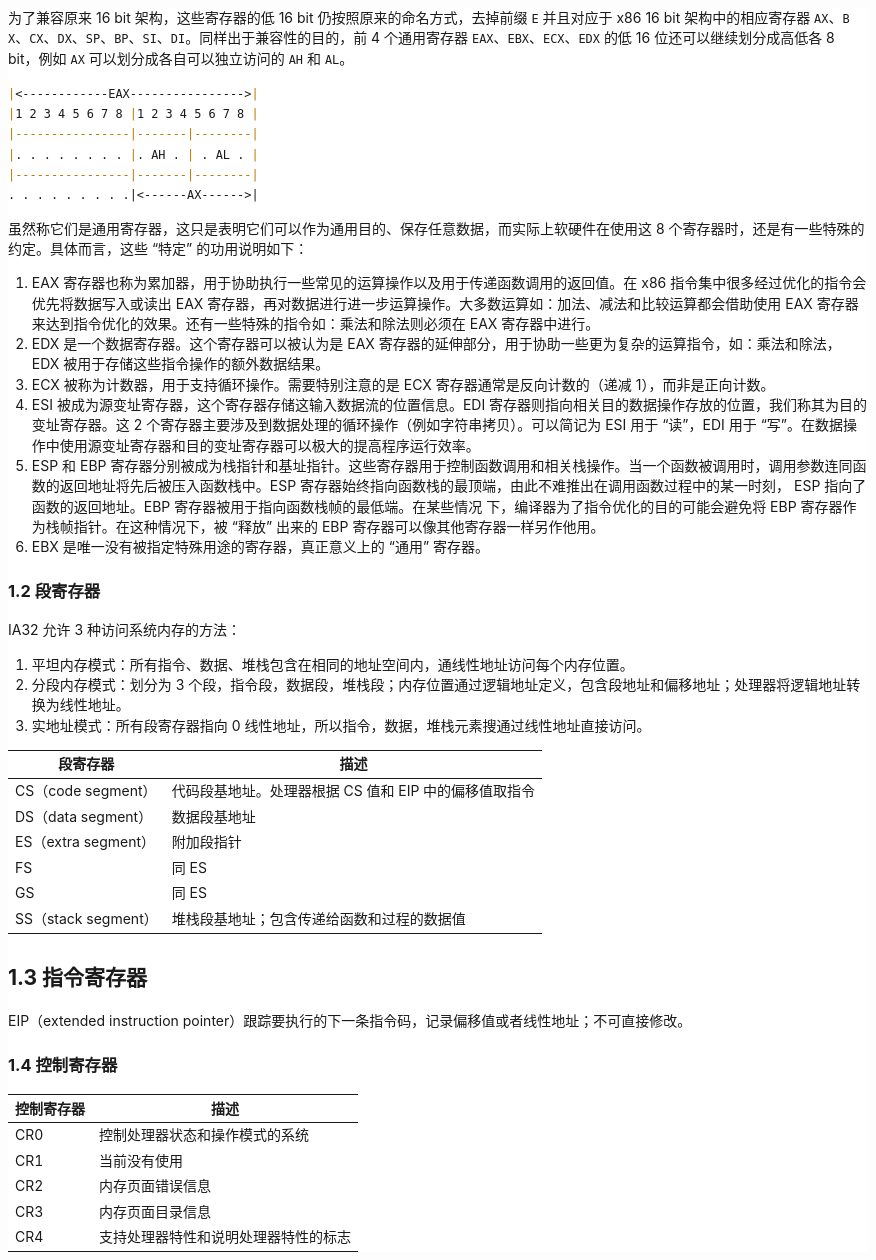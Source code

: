 为了兼容原来 16 bit 架构，这些寄存器的低 16 bit 仍按照原来的命名方式，去掉前缀 `E` 并且对应于 x86 16 bit 架构中的相应寄存器 `AX`、`BX`、`CX`、`DX`、`SP`、`BP`、`SI`、`DI`。同样出于兼容性的目的，前 4 个通用寄存器 `EAX`、`EBX`、`ECX`、`EDX` 的低 16 位还可以继续划分成高低各 8 bit，例如 `AX` 可以划分成各自可以独立访问的 `AH` 和 `AL`。

```markdown
|<------------EAX---------------->|
|1 2 3 4 5 6 7 8 |1 2 3 4 5 6 7 8 |
|----------------|-------|--------|
|. . . . . . . . |. AH . | . AL . |
|----------------|-------|--------|
. . . . . . . . .|<------AX------>|
```

虽然称它们是通用寄存器，这只是表明它们可以作为通用目的、保存任意数据，而实际上软硬件在使用这 8 个寄存器时，还是有一些特殊的约定。具体而言，这些 “特定” 的功用说明如下：

1. EAX 寄存器也称为累加器，用于协助执行一些常见的运算操作以及用于传递函数调用的返回值。在 x86 指令集中很多经过优化的指令会优先将数据写入或读出 EAX 寄存器，再对数据进行进一步运算操作。大多数运算如：加法、减法和比较运算都会借助使用 EAX 寄存器来达到指令优化的效果。还有一些特殊的指令如：乘法和除法则必须在 EAX 寄存器中进行。
2. EDX 是一个数据寄存器。这个寄存器可以被认为是 EAX 寄存器的延伸部分，用于协助一些更为复杂的运算指令，如：乘法和除法，EDX 被用于存储这些指令操作的额外数据结果。 
3. ECX 被称为计数器，用于支持循环操作。需要特别注意的是 ECX 寄存器通常是反向计数的（递减 1），而非是正向计数。
4. ESI 被成为源变址寄存器，这个寄存器存储这输入数据流的位置信息。EDI 寄存器则指向相关目的数据操作存放的位置，我们称其为目的变址寄存器。这 2 个寄存器主要涉及到数据处理的循环操作（例如字符串拷贝）。可以简记为 ESI 用于 “读”，EDI 用于 “写”。在数据操作中使用源变址寄存器和目的变址寄存器可以极大的提高程序运行效率。
5. ESP 和 EBP 寄存器分别被成为栈指针和基址指针。这些寄存器用于控制函数调用和相关栈操作。当一个函数被调用时，调用参数连同函数的返回地址将先后被压入函数栈中。ESP 寄存器始终指向函数栈的最顶端，由此不难推出在调用函数过程中的某一时刻， ESP 指向了函数的返回地址。EBP 寄存器被用于指向函数栈帧的最低端。在某些情况 下，编译器为了指令优化的目的可能会避免将 EBP 寄存器作为栈帧指针。在这种情况下，被 “释放” 出来的 EBP 寄存器可以像其他寄存器一样另作他用。 
6. EBX 是唯一没有被指定特殊用途的寄存器，真正意义上的 “通用” 寄存器。

### 1.2 段寄存器

IA32 允许 3 种访问系统内存的方法：

1. 平坦内存模式：所有指令、数据、堆栈包含在相同的地址空间内，通线性地址访问每个内存位置。
2. 分段内存模式：划分为 3 个段，指令段，数据段，堆栈段；内存位置通过逻辑地址定义，包含段地址和偏移地址；处理器将逻辑地址转换为线性地址。
3. 实地址模式：所有段寄存器指向 0 线性地址，所以指令，数据，堆栈元素搜通过线性地址直接访问。

| 段寄存器            | 描述                                                  |
| ------------------- | ----------------------------------------------------- |
| CS（code segment）  | 代码段基地址。处理器根据 CS 值和 EIP 中的偏移值取指令 |
| DS（data segment）  | 数据段基地址                                          |
| ES（extra segment） | 附加段指针                                            |
| FS                  | 同 ES                                                 |
| GS                  | 同 ES                                                 |
| SS（stack segment） | 堆栈段基地址；包含传递给函数和过程的数据值            |

## 1.3 指令寄存器

EIP（extended instruction pointer）跟踪要执行的下一条指令码，记录偏移值或者线性地址；不可直接修改。

### 1.4 控制寄存器

| 控制寄存器 | 描述                                 |
| ---------- | ------------------------------------ |
| CR0        | 控制处理器状态和操作模式的系统       |
| CR1        | 当前没有使用                         |
| CR2        | 内存页面错误信息                     |
| CR3        | 内存页面目录信息                     |
| CR4        | 支持处理器特性和说明处理器特性的标志 |

